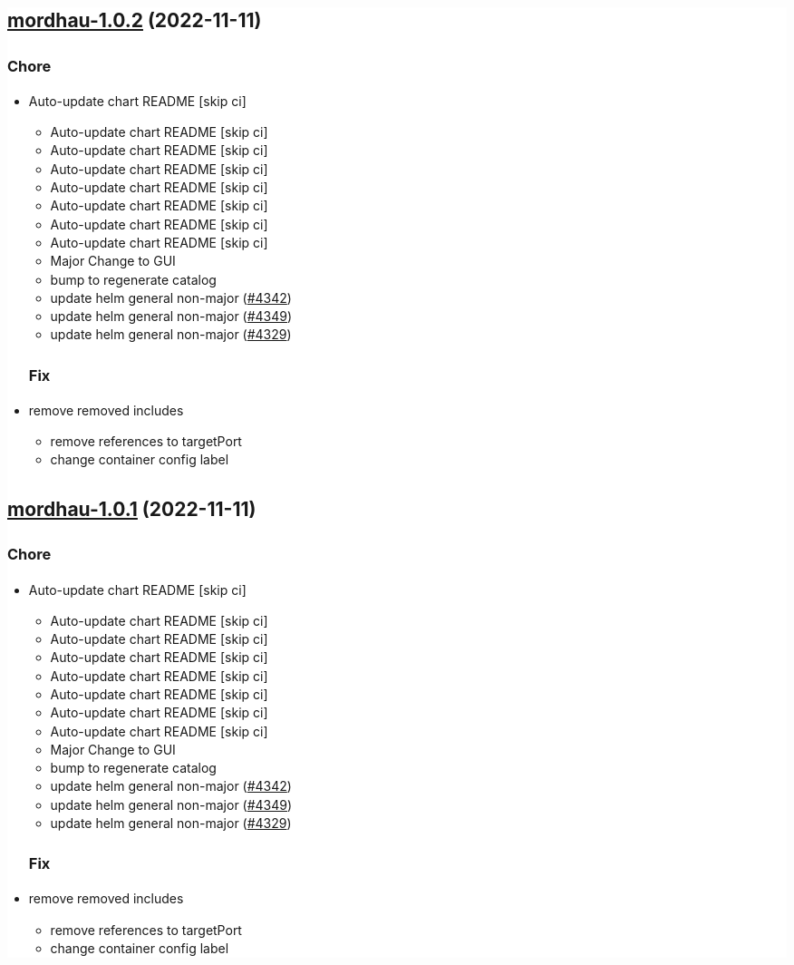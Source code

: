   


## [mordhau-1.0.2](https://github.com/truecharts/charts/compare/mordhau-0.0.35...mordhau-1.0.2) (2022-11-11)

### Chore

- Auto-update chart README [skip ci]
  - Auto-update chart README [skip ci]
  - Auto-update chart README [skip ci]
  - Auto-update chart README [skip ci]
  - Auto-update chart README [skip ci]
  - Auto-update chart README [skip ci]
  - Auto-update chart README [skip ci]
  - Auto-update chart README [skip ci]
  - Major Change to GUI
  - bump to regenerate catalog
  - update helm general non-major ([#4342](https://github.com/truecharts/charts/issues/4342))
  - update helm general non-major ([#4349](https://github.com/truecharts/charts/issues/4349))
  - update helm general non-major ([#4329](https://github.com/truecharts/charts/issues/4329))
  
  ### Fix

- remove removed includes
  - remove references to targetPort
  - change container config label
  
  


## [mordhau-1.0.1](https://github.com/truecharts/charts/compare/mordhau-0.0.35...mordhau-1.0.1) (2022-11-11)

### Chore

- Auto-update chart README [skip ci]
  - Auto-update chart README [skip ci]
  - Auto-update chart README [skip ci]
  - Auto-update chart README [skip ci]
  - Auto-update chart README [skip ci]
  - Auto-update chart README [skip ci]
  - Auto-update chart README [skip ci]
  - Auto-update chart README [skip ci]
  - Major Change to GUI
  - bump to regenerate catalog
  - update helm general non-major ([#4342](https://github.com/truecharts/charts/issues/4342))
  - update helm general non-major ([#4349](https://github.com/truecharts/charts/issues/4349))
  - update helm general non-major ([#4329](https://github.com/truecharts/charts/issues/4329))
  
  ### Fix

- remove removed includes
  - remove references to targetPort
  - change container config label
  
